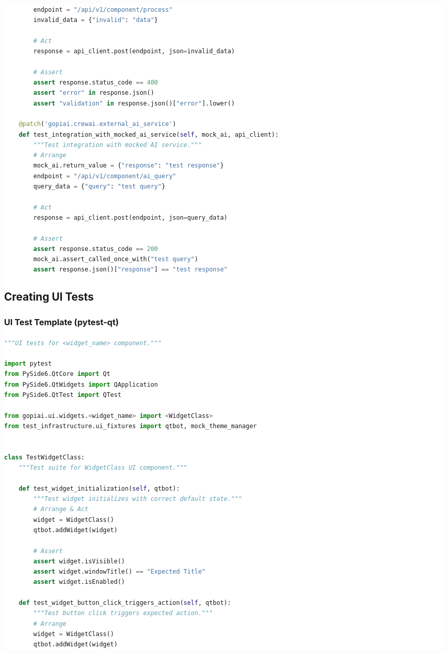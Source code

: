 ```python
        endpoint = "/api/v1/component/process"
        invalid_data = {"invalid": "data"}
        
        # Act
        response = api_client.post(endpoint, json=invalid_data)
        
        # Assert
        assert response.status_code == 400
        assert "error" in response.json()
        assert "validation" in response.json()["error"].lower()
    
    @patch('gopiai.crewai.external_ai_service')
    def test_integration_with_mocked_ai_service(self, mock_ai, api_client):
        """Test integration with mocked AI service."""
        # Arrange
        mock_ai.return_value = {"response": "test response"}
        endpoint = "/api/v1/component/ai_query"
        query_data = {"query": "test query"}
        
        # Act
        response = api_client.post(endpoint, json=query_data)
        
        # Assert
        assert response.status_code == 200
        mock_ai.assert_called_once_with("test query")
        assert response.json()["response"] == "test response"
```

## Creating UI Tests

### UI Test Template (pytest-qt)
```python
"""UI tests for <widget_name> component."""

import pytest
from PySide6.QtCore import Qt
from PySide6.QtWidgets import QApplication
from PySide6.QtTest import QTest

from gopiai.ui.widgets.<widget_name> import <WidgetClass>
from test_infrastructure.ui_fixtures import qtbot, mock_theme_manager


class TestWidgetClass:
    """Test suite for WidgetClass UI component."""
    
    def test_widget_initialization(self, qtbot):
        """Test widget initializes with correct default state."""
        # Arrange & Act
        widget = WidgetClass()
        qtbot.addWidget(widget)
        
        # Assert
        assert widget.isVisible()
        assert widget.windowTitle() == "Expected Title"
        assert widget.isEnabled()
    
    def test_widget_button_click_triggers_action(self, qtbot):
        """Test button click triggers expected action."""
        # Arrange
        widget = WidgetClass()
        qtbot.addWidget(widget)
```